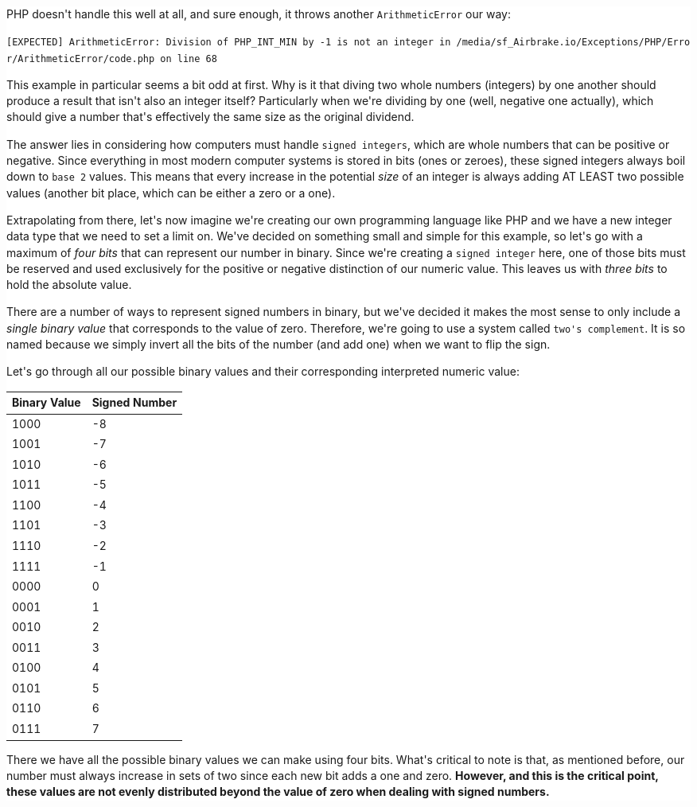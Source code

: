 PHP doesn't handle this well at all, and sure enough, it throws another `ArithmeticError` our way:

```
[EXPECTED] ArithmeticError: Division of PHP_INT_MIN by -1 is not an integer in /media/sf_Airbrake.io/Exceptions/PHP/Error/ArithmeticError/code.php on line 68
```

This example in particular seems a bit odd at first.  Why is it that diving two whole numbers (integers) by one another should produce a result that isn't also an integer itself?  Particularly when we're dividing by one (well, negative one actually), which should give a number that's effectively the same size as the original dividend.

The answer lies in considering how computers must handle `signed integers`, which are whole numbers that can be positive or negative.  Since everything in most modern computer systems is stored in bits (ones or zeroes), these signed integers always boil down to `base 2` values.  This means that every increase in the potential _size_ of an integer is always adding AT LEAST two possible values (another bit place, which can be either a zero or a one).

Extrapolating from there, let's now imagine we're creating our own programming language like PHP and we have a new integer data type that we need to set a limit on.  We've decided on something small and simple for this example, so let's go with a maximum of _four bits_ that can represent our number in binary.  Since we're creating a `signed integer` here, one of those bits must be reserved and used exclusively for the positive or negative distinction of our numeric value.  This leaves us with _three bits_ to hold the absolute value.

There are a number of ways to represent signed numbers in binary, but we've decided it makes the most sense to only include a _single binary value_ that corresponds to the value of zero.  Therefore, we're going to use a system called `two's complement`.  It is so named because we simply invert all the bits of the number (and add one) when we want to flip the sign.

Let's go through all our possible binary values and their corresponding interpreted numeric value:

Binary Value | Signed Number
--- | ---
1000 | -8
1001 | -7
1010 | -6
1011 | -5
1100 | -4
1101 | -3
1110 | -2
1111 | -1
0000 | 0
0001 | 1
0010 | 2
0011 | 3
0100 | 4
0101 | 5
0110 | 6
0111 | 7

There we have all the possible binary values we can make using four bits.  What's critical to note is that, as mentioned before, our number must always increase in sets of two since each new bit adds a one and zero.  **However, and this is the critical point, these values are not evenly distributed beyond the value of zero when dealing with signed numbers.**
